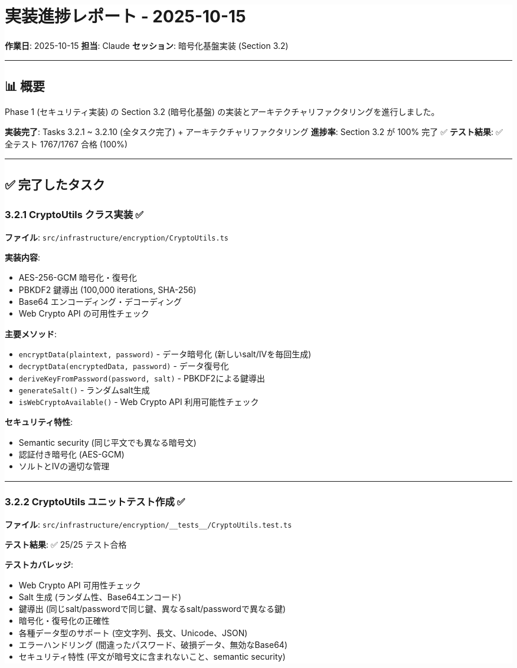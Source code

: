 # 実装進捗レポート - 2025-10-15

**作業日**: 2025-10-15
**担当**: Claude
**セッション**: 暗号化基盤実装 (Section 3.2)

---

## 📊 概要

Phase 1 (セキュリティ実装) の Section 3.2 (暗号化基盤) の実装とアーキテクチャリファクタリングを進行しました。

**実装完了**: Tasks 3.2.1 ~ 3.2.10 (全タスク完了) + アーキテクチャリファクタリング
**進捗率**: Section 3.2 が 100% 完了 ✅
**テスト結果**: ✅ 全テスト 1767/1767 合格 (100%)

---

## ✅ 完了したタスク

### 3.2.1 CryptoUtils クラス実装 ✅

**ファイル**: `src/infrastructure/encryption/CryptoUtils.ts`

**実装内容**:
- AES-256-GCM 暗号化・復号化
- PBKDF2 鍵導出 (100,000 iterations, SHA-256)
- Base64 エンコーディング・デコーディング
- Web Crypto API の可用性チェック

**主要メソッド**:
- `encryptData(plaintext, password)` - データ暗号化 (新しいsalt/IVを毎回生成)
- `decryptData(encryptedData, password)` - データ復号化
- `deriveKeyFromPassword(password, salt)` - PBKDF2による鍵導出
- `generateSalt()` - ランダムsalt生成
- `isWebCryptoAvailable()` - Web Crypto API 利用可能性チェック

**セキュリティ特性**:
- Semantic security (同じ平文でも異なる暗号文)
- 認証付き暗号化 (AES-GCM)
- ソルトとIVの適切な管理

---

### 3.2.2 CryptoUtils ユニットテスト作成 ✅

**ファイル**: `src/infrastructure/encryption/__tests__/CryptoUtils.test.ts`

**テスト結果**: ✅ 25/25 テスト合格

**テストカバレッジ**:
- Web Crypto API 可用性チェック
- Salt 生成 (ランダム性、Base64エンコード)
- 鍵導出 (同じsalt/passwordで同じ鍵、異なるsalt/passwordで異なる鍵)
- 暗号化・復号化の正確性
- 各種データ型のサポート (空文字列、長文、Unicode、JSON)
- エラーハンドリング (間違ったパスワード、破損データ、無効なBase64)
- セキュリティ特性 (平文が暗号文に含まれないこと、semantic security)
